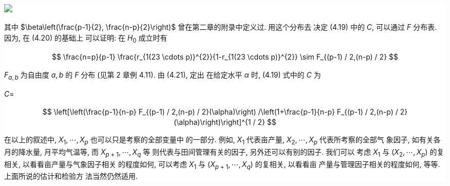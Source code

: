 ![](https://cdn.mathpix.com/cropped/2023_07_12_a9e88f311d5e60e11bfbg-09.jpg?height=293&width=1390&top_left_y=1110&top_left_x=276)

其中 $\beta\left(\frac{p-1}{2}, \frac{n-p}{2}\right)$ 曾在第二章的附录中定义过. 用这个分布去 决定 (4.19) 中的 $C$, 可以通过 $F$ 分布表. 因为, 在 (4.20) 的基础上 可以证明: 在 $H_{0}$ 成立时有

$$
\frac{n=p}{p-1} \frac{r_{1(23 \cdots p)}^{2}}{1-r_{1(23 \cdots p)}^{2}} \sim F_{(p-1) / 2,(n-p) / 2}
$$

$F_{a, b}$ 为自由度 $a, b$ 的 $F$ 分布 (见第 2 章例 4.11). 由 (4.21), 定出 在给定水平 $\alpha$ 时, (4.19) 式中的 $C$ 为

$C=$

$$
\left[\left(\frac{p-1}{n-p} F_{(p-1) / 2,(n-p) / 2}(\alpha)\right) /\left(1+\frac{p-1}{n-p} F_{(p-1) / 2,(n-p) / 2}(\alpha)\right)\right]^{1 / 2}
$$

在以上的叙述中, $X_{1}, \cdots, X_{p}$ 也可以只是考察的全部变量中 的一部分. 例如, $X_{1}$ 代表亩产量, $X_{2}, \cdots, X_{p}$ 代表所考察的全部气 象因子, 如有关各月的降水量, 月平均气温等, 而 $X_{p+1}, \cdots, X_{q}$ 等 则代表与田间管理有关的因子, 另外还可以有别的因子. 我们可以 考虑 $X_{1}$ 与 $\left(X_{2}, \cdots, X_{p}\right)$ 的复相关, 以看看亩产量与气象因子相关 的程度如何, 可以考虑 $X_{1}$ 与 $\left(X_{p+1}, \cdots, X_{q}\right)$ 的复相关, 以看看亩 产量与管理因子相关的程度如何, 等等. 上面所说的估计和检验方 法当然仍然适用.